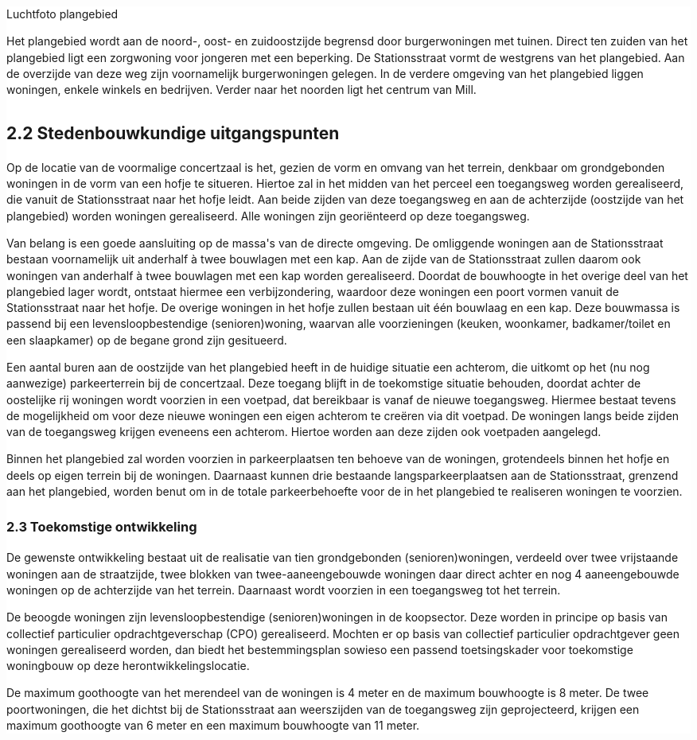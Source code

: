 Luchtfoto plangebied

Het plangebied wordt aan de noord-, oost- en zuidoostzijde begrensd door burgerwoningen met tuinen. Direct ten zuiden van het plangebied ligt een zorgwoning voor jongeren met een beperking. De Stationsstraat vormt de westgrens van het plangebied. Aan de overzijde van deze weg zijn voornamelijk burgerwoningen gelegen. In de verdere omgeving van het plangebied liggen woningen, enkele winkels en bedrijven. Verder naar het noorden ligt het centrum van Mill.

## **2.2 Stedenbouwkundige uitgangspunten**

Op de locatie van de voormalige concertzaal is het, gezien de vorm en omvang van het terrein, denkbaar om grondgebonden woningen in de vorm van een hofje te situeren. Hiertoe zal in het midden van het perceel een toegangsweg worden gerealiseerd, die vanuit de Stationsstraat naar het hofje leidt. Aan beide zijden van deze toegangsweg en aan de achterzijde (oostzijde van het plangebied) worden woningen gerealiseerd. Alle woningen zijn georiënteerd op deze toegangsweg.

Van belang is een goede aansluiting op de massa's van de directe omgeving. De omliggende woningen aan de Stationsstraat bestaan voornamelijk uit anderhalf à twee bouwlagen met een kap. Aan de zijde van de Stationsstraat zullen daarom ook woningen van anderhalf à twee bouwlagen met een kap worden gerealiseerd. Doordat de bouwhoogte in het overige deel van het plangebied lager wordt, ontstaat hiermee een verbijzondering, waardoor deze woningen een poort vormen vanuit de Stationsstraat naar het hofje. De overige woningen in het hofje zullen bestaan uit één bouwlaag en een kap. Deze bouwmassa is passend bij een levensloopbestendige (senioren)woning, waarvan alle voorzieningen (keuken, woonkamer, badkamer/toilet en een slaapkamer) op de begane grond zijn gesitueerd.

Een aantal buren aan de oostzijde van het plangebied heeft in de huidige situatie een achterom, die uitkomt op het (nu nog aanwezige) parkeerterrein bij de concertzaal. Deze toegang blijft in de toekomstige situatie behouden, doordat achter de oostelijke rij woningen wordt voorzien in een voetpad, dat bereikbaar is vanaf de nieuwe toegangsweg. Hiermee bestaat tevens de mogelijkheid om voor deze nieuwe woningen een eigen achterom te creëren via dit voetpad. De woningen langs beide zijden van de toegangsweg krijgen eveneens een achterom. Hiertoe worden aan deze zijden ook voetpaden aangelegd.

Binnen het plangebied zal worden voorzien in parkeerplaatsen ten behoeve van de woningen, grotendeels binnen het hofje en deels op eigen terrein bij de woningen. Daarnaast kunnen drie bestaande langsparkeerplaatsen aan de Stationsstraat, grenzend aan het plangebied, worden benut om in de totale parkeerbehoefte voor de in het plangebied te realiseren woningen te voorzien.

### **2.3 Toekomstige ontwikkeling**

De gewenste ontwikkeling bestaat uit de realisatie van tien grondgebonden (senioren)woningen, verdeeld over twee vrijstaande woningen aan de straatzijde, twee blokken van twee-aaneengebouwde woningen daar direct achter en nog 4 aaneengebouwde woningen op de achterzijde van het terrein. Daarnaast wordt voorzien in een toegangsweg tot het terrein.

De beoogde woningen zijn levensloopbestendige (senioren)woningen in de koopsector. Deze worden in principe op basis van collectief particulier opdrachtgeverschap (CPO) gerealiseerd. Mochten er op basis van collectief particulier opdrachtgever geen woningen gerealiseerd worden, dan biedt het bestemmingsplan sowieso een passend toetsingskader voor toekomstige woningbouw op deze herontwikkelingslocatie.

De maximum goothoogte van het merendeel van de woningen is 4 meter en de maximum bouwhoogte is 8 meter. De twee poortwoningen, die het dichtst bij de Stationsstraat aan weerszijden van de toegangsweg zijn geprojecteerd, krijgen een maximum goothoogte van 6 meter en een maximum bouwhoogte van 11 meter.
